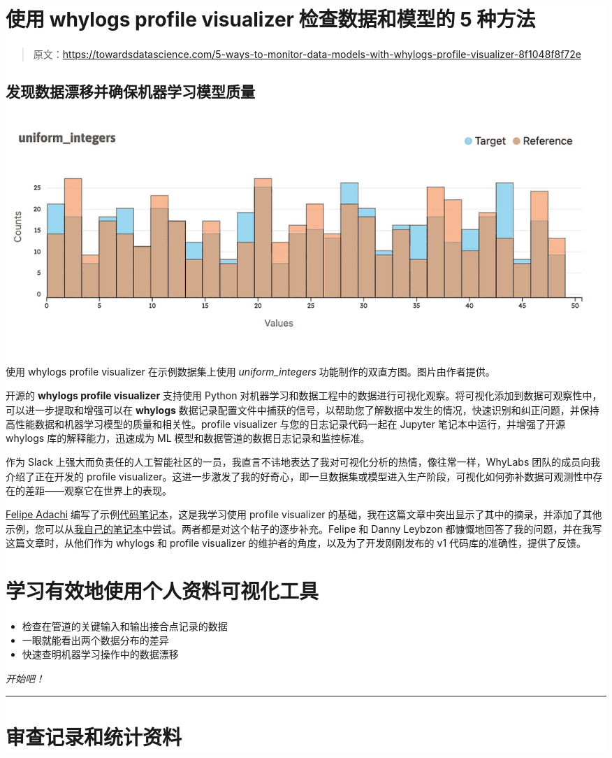 # 使用 whylogs profile visualizer 检查数据和模型的 5 种方法

> 原文：<https://towardsdatascience.com/5-ways-to-monitor-data-models-with-whylogs-profile-visualizer-8f1048f8f72e>

## 发现数据漂移并确保机器学习模型质量

![](img/50f9d188af829bb8cb081e3c74936b4b.png)

使用 whylogs profile visualizer 在示例数据集上使用 *uniform_integers* 功能制作的双直方图。图片由作者提供。

开源的 **whylogs profile visualizer** 支持使用 Python 对机器学习和数据工程中的数据进行可视化观察。将可视化添加到数据可观察性中，可以进一步提取和增强可以在 **whylogs** 数据记录配置文件中捕获的信号，以帮助您了解数据中发生的情况，快速识别和纠正问题，并保持高性能数据和机器学习模型的质量和相关性。profile visualizer 与您的日志记录代码一起在 Jupyter 笔记本中运行，并增强了开源 whylogs 库的解释能力，迅速成为 ML 模型和数据管道的数据日志记录和监控标准。

作为 Slack 上强大而负责任的人工智能社区的一员，我直言不讳地表达了我对可视化分析的热情，像往常一样，WhyLabs 团队的成员向我介绍了正在开发的 profile visualizer。这进一步激发了我的好奇心，即一旦数据集或模型进入生产阶段，可视化如何弥补数据可观测性中存在的差距——观察它在世界上的表现。

[Felipe Adachi](https://felipe-p-adachi.medium.com/) 编写了示例[代码笔记本](https://github.com/whylabs/whylogs/blob/1.0.x/python/examples/basic/Notebook_Profile_Visualizer.ipynb)，这是我学习使用 profile visualizer 的基础，我在这篇文章中突出显示了其中的摘录，并添加了其他示例，您可以从[我自己的笔记本](https://github.com/khurchla/whylogs-examples/blob/mainline/Notebook_Profile_Visualizer_drift_analysis.ipynb)中尝试。两者都是对这个帖子的逐步补充。Felipe 和 Danny Leybzon 都慷慨地回答了我的问题，并在我写这篇文章时，从他们作为 whylogs 和 profile visualizer 的维护者的角度，以及为了开发刚刚发布的 v1 代码库的准确性，提供了反馈。

# 学习有效地使用个人资料可视化工具

*   检查在管道的关键输入和输出接合点记录的数据
*   一眼就能看出两个数据分布的差异
*   快速查明机器学习操作中的数据漂移

*开始吧！*

___________________________________________________________________

# 审查记录和统计资料
